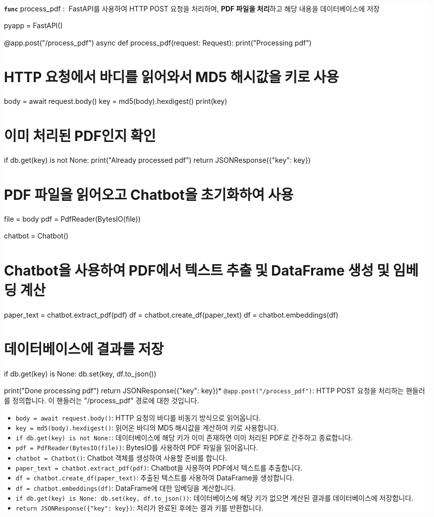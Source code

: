   


  


**`func`** process\_pdf :  FastAPI를 사용하여 HTTP POST 요청을 처리하며, **PDF 파일을 처리**하고 해당 내용을 데이터베이스에 저장

  


pyapp = FastAPI()

@app.post("/process\_pdf")
async def process\_pdf(request: Request):
 print("Processing pdf")

 # HTTP 요청에서 바디를 읽어와서 MD5 해시값을 키로 사용
 body = await request.body()
 key = md5(body).hexdigest()
 print(key)

 # 이미 처리된 PDF인지 확인
 if db.get(key) is not None:
 print("Already processed pdf")
 return JSONResponse({"key": key})

 # PDF 파일을 읽어오고 Chatbot을 초기화하여 사용
 file = body
 pdf = PdfReader(BytesIO(file))

 chatbot = Chatbot()

 # Chatbot을 사용하여 PDF에서 텍스트 추출 및 DataFrame 생성 및 임베딩 계산
 paper\_text = chatbot.extract\_pdf(pdf)
 df = chatbot.create\_df(paper\_text)
 df = chatbot.embeddings(df)

 # 데이터베이스에 결과를 저장
 if db.get(key) is None:
 db.set(key, df.to\_json())

 print("Done processing pdf")
 return JSONResponse({"key": key})* `@app.post("/process_pdf")`: HTTP POST 요청을 처리하는 핸들러를 정의합니다. 이 핸들러는 "/process\_pdf" 경로에 대한 것입니다.
* `body = await request.body()`: HTTP 요청의 바디를 비동기 방식으로 읽어옵니다.
* `key = md5(body).hexdigest()`: 읽어온 바디의 MD5 해시값을 계산하여 키로 사용합니다.
* `if db.get(key) is not None:`: 데이터베이스에 해당 키가 이미 존재하면 이미 처리된 PDF로 간주하고 종료합니다.
* `pdf = PdfReader(BytesIO(file))`: BytesIO를 사용하여 PDF 파일을 읽어옵니다.
* `chatbot = Chatbot()`: Chatbot 객체를 생성하여 사용할 준비를 합니다.
* `paper_text = chatbot.extract_pdf(pdf)`: Chatbot을 사용하여 PDF에서 텍스트를 추출합니다.
* `df = chatbot.create_df(paper_text)`: 추출된 텍스트를 사용하여 DataFrame을 생성합니다.
* `df = chatbot.embeddings(df)`: DataFrame에 대한 임베딩을 계산합니다.
* `if db.get(key) is None: db.set(key, df.to_json())`: 데이터베이스에 해당 키가 없으면 계산된 결과를 데이터베이스에 저장합니다.
* `return JSONResponse({"key": key})`: 처리가 완료된 후에는 결과 키를 반환합니다.

